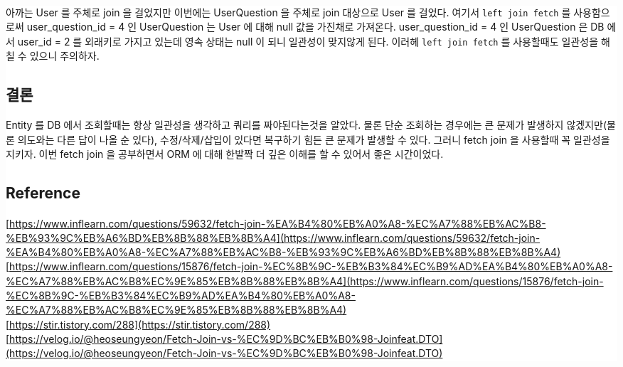 아까는 User 를 주체로 join 을 걸었지만 이번에는 UserQuestion 을 주체로 join 대상으로 User 를 걸었다.
여기서 `left join fetch` 를 사용함으로써 user_question_id = 4 인 UserQuestion 는 User 에 대해 null 값을 가진채로 가져온다.
user_question_id = 4 인 UserQuestion 은 DB 에서 user_id = 2 를 외래키로 가지고 있는데 영속 상태는 null 이 되니
일관성이 맞지않게 된다. 이러헤 `left join fetch` 를 사용할때도 일관성을 해칠 수 있으니 주의하자.

## 결론

Entity 를 DB 에서 조회할때는 항상 일관성을 생각하고 쿼리를 짜야된다는것을 알았다. 물론
단순 조회하는 경우에는 큰 문제가 발생하지 않겠지만(물론 의도와는 다른 답이 나올 순 있다), 수정/삭제/삽입이 있다면
복구하기 힘든 큰 문제가 발생할 수 있다. 그러니 fetch join 을 사용할때 꼭 일관성을 지키자.
이번 fetch join 을 공부하면서 ORM 에 대해 한발짝 더 깊은 이해를 할 수 있어서 좋은 시간이었다.

## Reference

[https://www.inflearn.com/questions/59632/fetch-join-%EA%B4%80%EB%A0%A8-%EC%A7%88%EB%AC%B8-%EB%93%9C%EB%A6%BD%EB%8B%88%EB%8B%A4](https://www.inflearn.com/questions/59632/fetch-join-%EA%B4%80%EB%A0%A8-%EC%A7%88%EB%AC%B8-%EB%93%9C%EB%A6%BD%EB%8B%88%EB%8B%A4)  
[https://www.inflearn.com/questions/15876/fetch-join-%EC%8B%9C-%EB%B3%84%EC%B9%AD%EA%B4%80%EB%A0%A8-%EC%A7%88%EB%AC%B8%EC%9E%85%EB%8B%88%EB%8B%A4](https://www.inflearn.com/questions/15876/fetch-join-%EC%8B%9C-%EB%B3%84%EC%B9%AD%EA%B4%80%EB%A0%A8-%EC%A7%88%EB%AC%B8%EC%9E%85%EB%8B%88%EB%8B%A4)  
[https://stir.tistory.com/288](https://stir.tistory.com/288)  
[https://velog.io/@heoseungyeon/Fetch-Join-vs-%EC%9D%BC%EB%B0%98-Joinfeat.DTO](https://velog.io/@heoseungyeon/Fetch-Join-vs-%EC%9D%BC%EB%B0%98-Joinfeat.DTO)  

